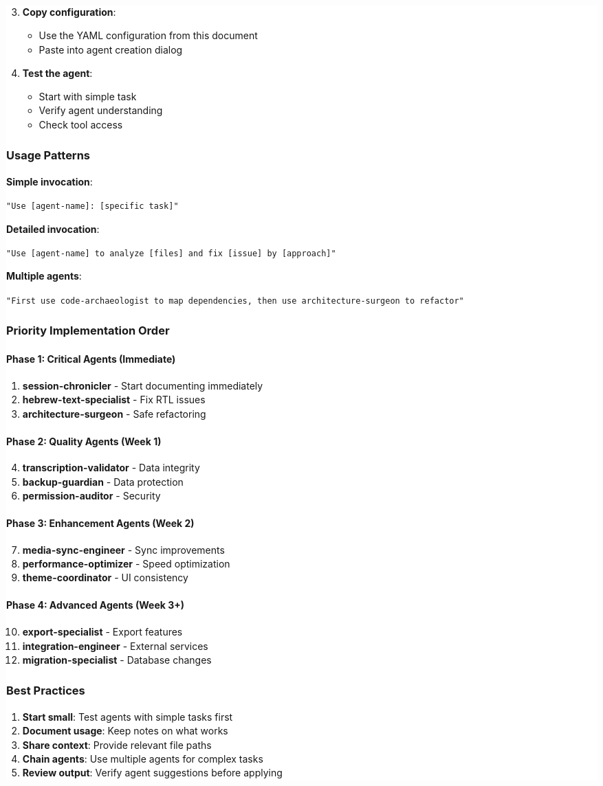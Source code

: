 3. **Copy configuration**:
   - Use the YAML configuration from this document
   - Paste into agent creation dialog

4. **Test the agent**:
   - Start with simple task
   - Verify agent understanding
   - Check tool access

### Usage Patterns

**Simple invocation**:
```
"Use [agent-name]: [specific task]"
```

**Detailed invocation**:
```
"Use [agent-name] to analyze [files] and fix [issue] by [approach]"
```

**Multiple agents**:
```
"First use code-archaeologist to map dependencies, then use architecture-surgeon to refactor"
```

### Priority Implementation Order

#### Phase 1: Critical Agents (Immediate)
1. **session-chronicler** - Start documenting immediately
2. **hebrew-text-specialist** - Fix RTL issues
3. **architecture-surgeon** - Safe refactoring

#### Phase 2: Quality Agents (Week 1)
4. **transcription-validator** - Data integrity
5. **backup-guardian** - Data protection
6. **permission-auditor** - Security

#### Phase 3: Enhancement Agents (Week 2)
7. **media-sync-engineer** - Sync improvements
8. **performance-optimizer** - Speed optimization
9. **theme-coordinator** - UI consistency

#### Phase 4: Advanced Agents (Week 3+)
10. **export-specialist** - Export features
11. **integration-engineer** - External services
12. **migration-specialist** - Database changes

### Best Practices

1. **Start small**: Test agents with simple tasks first
2. **Document usage**: Keep notes on what works
3. **Share context**: Provide relevant file paths
4. **Chain agents**: Use multiple agents for complex tasks
5. **Review output**: Verify agent suggestions before applying
